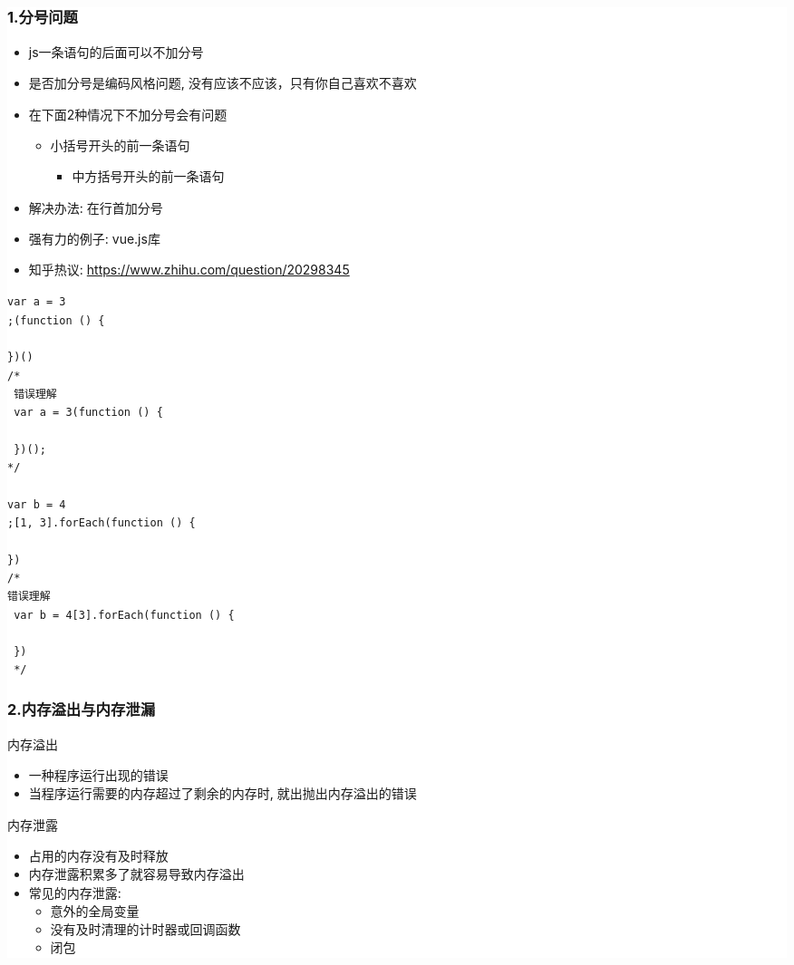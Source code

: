 ### 1.分号问题

- js一条语句的后面可以不加分号

- 是否加分号是编码风格问题, 没有应该不应该，只有你自己喜欢不喜欢

- 在下面2种情况下不加分号会有问题

  - 小括号开头的前一条语句

    * 中方括号开头的前一条语句

- 解决办法: 在行首加分号

- 强有力的例子: vue.js库

- 知乎热议: https://www.zhihu.com/question/20298345

```
var a = 3
;(function () {

})()
/*
 错误理解
 var a = 3(function () {

 })();
*/

var b = 4
;[1, 3].forEach(function () {

})
/*
错误理解
 var b = 4[3].forEach(function () {

 })
 */
```

### 2.内存溢出与内存泄漏

内存溢出

  * 一种程序运行出现的错误
  * 当程序运行需要的内存超过了剩余的内存时, 就出抛出内存溢出的错误

内存泄露

  * 占用的内存没有及时释放
  * 内存泄露积累多了就容易导致内存溢出
  * 常见的内存泄露:
    * 意外的全局变量
    * 没有及时清理的计时器或回调函数
    * 闭包
